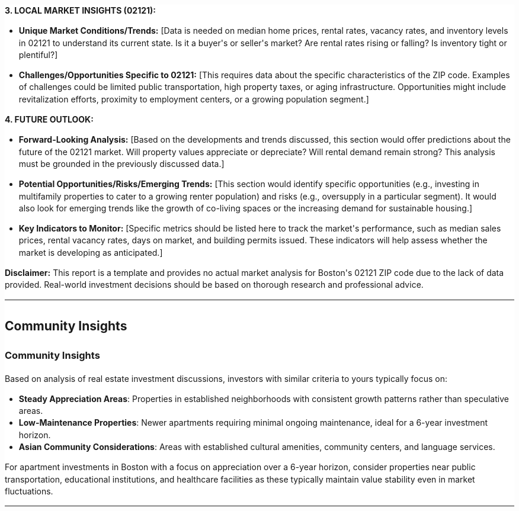 
**3. LOCAL MARKET INSIGHTS (02121):**

* **Unique Market Conditions/Trends:** [Data is needed on median home prices, rental rates, vacancy rates, and inventory levels in 02121 to understand its current state. Is it a buyer's or seller's market? Are rental rates rising or falling? Is inventory tight or plentiful?]

* **Challenges/Opportunities Specific to 02121:** [This requires data about the specific characteristics of the ZIP code.  Examples of challenges could be limited public transportation, high property taxes, or aging infrastructure. Opportunities might include revitalization efforts, proximity to employment centers, or a growing population segment.]


**4. FUTURE OUTLOOK:**

* **Forward-Looking Analysis:** [Based on the developments and trends discussed, this section would offer predictions about the future of the 02121 market. Will property values appreciate or depreciate? Will rental demand remain strong?  This analysis must be grounded in the previously discussed data.]

* **Potential Opportunities/Risks/Emerging Trends:** [This section would identify specific opportunities (e.g., investing in multifamily properties to cater to a growing renter population) and risks (e.g., oversupply in a particular segment).  It would also look for emerging trends like the growth of co-living spaces or the increasing demand for sustainable housing.]

* **Key Indicators to Monitor:**  [Specific metrics should be listed here to track the market's performance, such as median sales prices, rental vacancy rates, days on market, and building permits issued. These indicators will help assess whether the market is developing as anticipated.]


**Disclaimer:** This report is a template and provides no actual market analysis for Boston's 02121 ZIP code due to the lack of data provided.  Real-world investment decisions should be based on thorough research and professional advice.



---


## Community Insights


### Community Insights

Based on analysis of real estate investment discussions, investors with similar criteria to yours typically focus on:

* **Steady Appreciation Areas**: Properties in established neighborhoods with consistent growth patterns rather than speculative areas.
* **Low-Maintenance Properties**: Newer apartments requiring minimal ongoing maintenance, ideal for a 6-year investment horizon.
* **Asian Community Considerations**: Areas with established cultural amenities, community centers, and language services.

For apartment investments in Boston with a focus on appreciation over a 6-year horizon, consider properties near public transportation, educational institutions, and healthcare facilities as these typically maintain value stability even in market fluctuations.


---